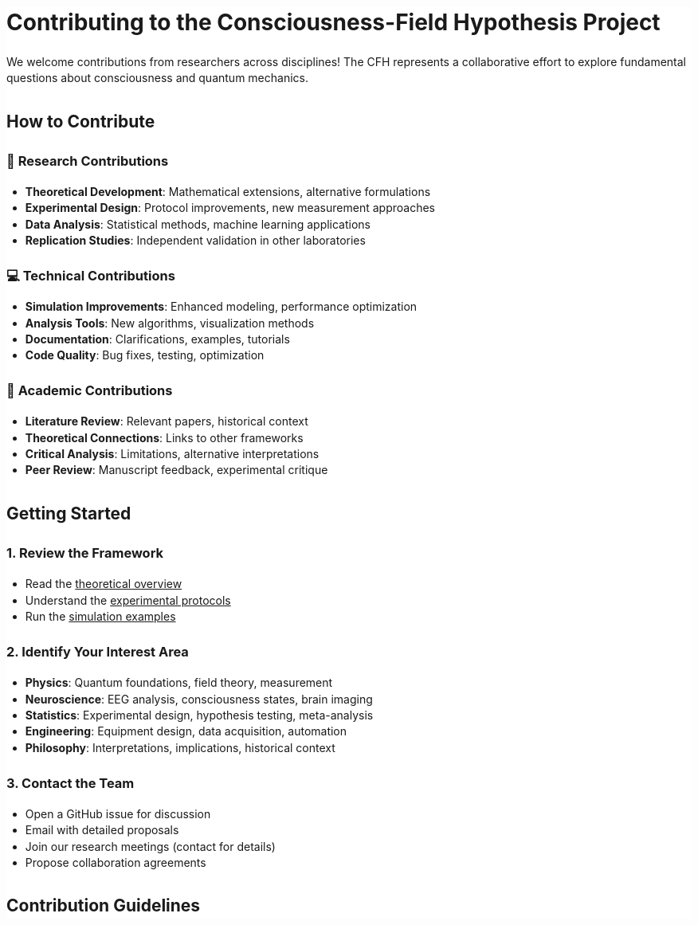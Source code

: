 # Contributing to the Consciousness-Field Hypothesis Project

We welcome contributions from researchers across disciplines! The CFH represents a collaborative effort to explore fundamental questions about consciousness and quantum mechanics.

## How to Contribute

### 🔬 **Research Contributions**
- **Theoretical Development**: Mathematical extensions, alternative formulations
- **Experimental Design**: Protocol improvements, new measurement approaches  
- **Data Analysis**: Statistical methods, machine learning applications
- **Replication Studies**: Independent validation in other laboratories

### 💻 **Technical Contributions**
- **Simulation Improvements**: Enhanced modeling, performance optimization
- **Analysis Tools**: New algorithms, visualization methods
- **Documentation**: Clarifications, examples, tutorials
- **Code Quality**: Bug fixes, testing, optimization

### 📝 **Academic Contributions**
- **Literature Review**: Relevant papers, historical context
- **Theoretical Connections**: Links to other frameworks
- **Critical Analysis**: Limitations, alternative interpretations
- **Peer Review**: Manuscript feedback, experimental critique

## Getting Started

### 1. Review the Framework
- Read the [theoretical overview](./theory/README.md)
- Understand the [experimental protocols](./experiments/README.md)
- Run the [simulation examples](./simulations/README.md)

### 2. Identify Your Interest Area
- **Physics**: Quantum foundations, field theory, measurement
- **Neuroscience**: EEG analysis, consciousness states, brain imaging
- **Statistics**: Experimental design, hypothesis testing, meta-analysis
- **Engineering**: Equipment design, data acquisition, automation
- **Philosophy**: Interpretations, implications, historical context

### 3. Contact the Team
- Open a GitHub issue for discussion
- Email with detailed proposals
- Join our research meetings (contact for details)
- Propose collaboration agreements

## Contribution Guidelines
